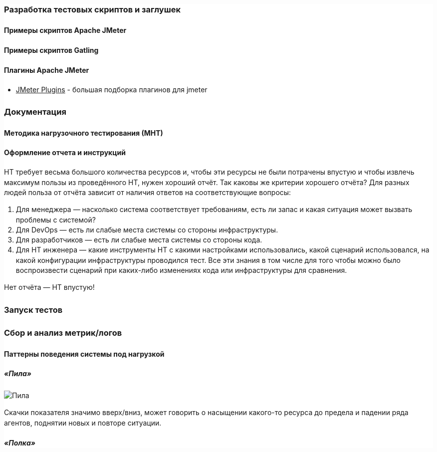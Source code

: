 ###  Разработка тестовых скриптов и заглушек

#### <a name="jmeter-templates"> Примеры скриптов Apache JMeter

#### <a name="gatling-tamplates"> Примеры скриптов Gatling

#### <a name="jmeter-templates"> Плагины Apache JMeter
- [JMeter Plugins](https://jmeter-plugins.org) - большая подборка плагинов для jmeter

### Документация

#### Методика нагрузочного тестирования (МНТ)

#### Оформление отчета и инструкций

НТ требует весьма большого количества ресурсов и, чтобы эти ресурсы не были потрачены впустую и чтобы  извлечь максимум
пользы из проведённого НТ, нужен хороший отчёт. Так каковы же критерии хорошего отчёта? Для разных людей польза от
отчёта зависит от наличия ответов на соответствующие вопросы:

1. Для менеджера — насколько система соответствует требованиям, есть ли запас и какая ситуация может вызвать проблемы с
   системой?
1. Для DevOps — есть ли слабые места системы со стороны инфраструктуры.
1. Для разработчиков — есть ли слабые места системы со стороны кода.
1. Для НТ инженера — какие инструменты НТ с какими настройками использовались, какой сценарий использовался, на какой
   конфигурации инфраструктуры проводился тест. Все эти знания в том числе для того чтобы можно было воспроизвести
   сценарий при каких-либо изменениях кода или инфраструктуры для сравнения.

Нет отчёта — НТ впустую!

### Запуск тестов

### Сбор и анализ метрик/логов

#### <a name="patterns"/> Паттерны поведения системы под нагрузкой

##### <a name="saw"/>«Пила»

![Пила](img/patterns/saw.png)

Скачки показателя значимо вверх/вниз, может говорить о насыщении какого-то ресурса до предела и падении ряда агентов,
поднятии новых и повторе ситуации.

##### <a name="shelf"/>«Полка»
